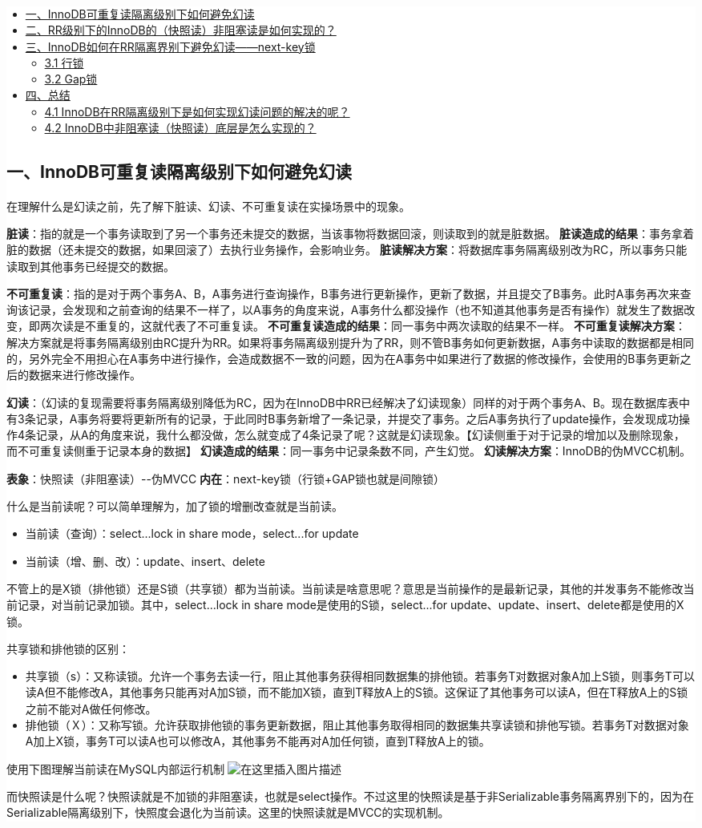 
- [一、InnoDB可重复读隔离级别下如何避免幻读](#一innodb可重复读隔离级别下如何避免幻读)
- [二、RR级别下的InnoDB的（快照读）非阻塞读是如何实现的？](#二rr级别下的innodb的快照读非阻塞读是如何实现的)
- [三、InnoDB如何在RR隔离界别下避免幻读——next-key锁](#三innodb如何在rr隔离界别下避免幻读next-key锁)
    - [3.1 行锁](#31-行锁)
	- [3.2 Gap锁](#32-gap锁)
- [四、总结](#四总结)
    - [4.1 InnoDB在RR隔离级别下是如何实现幻读问题的解决的呢？](#41-innodb在rr隔离级别下是如何实现幻读问题的解决的呢)
	- [4.2 InnoDB中非阻塞读（快照读）底层是怎么实现的？](#42-innodb中非阻塞读快照读底层是怎么实现的)


## 一、InnoDB可重复读隔离级别下如何避免幻读

在理解什么是幻读之前，先了解下脏读、幻读、不可重复读在实操场景中的现象。

**脏读**：指的就是一个事务读取到了另一个事务还未提交的数据，当该事物将数据回滚，则读取到的就是脏数据。
**脏读造成的结果**：事务拿着脏的数据（还未提交的数据，如果回滚了）去执行业务操作，会影响业务。
**脏读解决方案**：将数据库事务隔离级别改为RC，所以事务只能读取到其他事务已经提交的数据。


**不可重复读**：指的是对于两个事务A、B，A事务进行查询操作，B事务进行更新操作，更新了数据，并且提交了B事务。此时A事务再次来查询该记录，会发现和之前查询的结果不一样了，以A事务的角度来说，A事务什么都没操作（也不知道其他事务是否有操作）就发生了数据改变，即两次读是不重复的，这就代表了不可重复读。
**不可重复读造成的结果**：同一事务中两次读取的结果不一样。
**不可重复读解决方案**：解决方案就是将事务隔离级别由RC提升为RR。如果将事务隔离级别提升为了RR，则不管B事务如何更新数据，A事务中读取的数据都是相同的，另外完全不用担心在A事务中进行操作，会造成数据不一致的问题，因为在A事务中如果进行了数据的修改操作，会使用的B事务更新之后的数据来进行修改操作。


**幻读**：（幻读的复现需要将事务隔离级别降低为RC，因为在InnoDB中RR已经解决了幻读现象）同样的对于两个事务A、B。现在数据库表中有3条记录，A事务将要将更新所有的记录，于此同时B事务新增了一条记录，并提交了事务。之后A事务执行了update操作，会发现成功操作4条记录，从A的角度来说，我什么都没做，怎么就变成了4条记录了呢？这就是幻读现象。【幻读侧重于对于记录的增加以及删除现象，而不可重复读侧重于记录本身的数据】
**幻读造成的结果**：同一事务中记录条数不同，产生幻觉。
**幻读解决方案**：InnoDB的伪MVCC机制。


**表象**：快照读（非阻塞读）--伪MVCC
**内在**：next-key锁（行锁+GAP锁也就是间隙锁）

什么是当前读呢？可以简单理解为，加了锁的增删改查就是当前读。

 - 当前读（查询）：select...lock in share mode，select...for update
   
 - 当前读（增、删、改）：update、insert、delete

不管上的是X锁（排他锁）还是S锁（共享锁）都为当前读。当前读是啥意思呢？意思是当前操作的是最新记录，其他的并发事务不能修改当前记录，对当前记录加锁。其中，select...lock in share mode是使用的S锁，select...for update、update、insert、delete都是使用的X锁。

共享锁和排他锁的区别：

 - 共享锁（s）：又称读锁。允许一个事务去读一行，阻止其他事务获得相同数据集的排他锁。若事务T对数据对象A加上S锁，则事务T可以读A但不能修改A，其他事务只能再对A加S锁，而不能加X锁，直到T释放A上的S锁。这保证了其他事务可以读A，但在T释放A上的S锁之前不能对A做任何修改。
 - 排他锁（Ｘ）：又称写锁。允许获取排他锁的事务更新数据，阻止其他事务取得相同的数据集共享读锁和排他写锁。若事务T对数据对象A加上X锁，事务T可以读A也可以修改A，其他事务不能再对A加任何锁，直到T释放A上的锁。

使用下图理解当前读在MySQL内部运行机制
![在这里插入图片描述](https://img-blog.csdnimg.cn/20191025114052693.png?x-oss-process=image/watermark,type_ZmFuZ3poZW5naGVpdGk,shadow_10,text_aHR0cHM6Ly9ibG9nLmNzZG4ubmV0L0NvZGVyQnJ1aXM=,size_16,color_FFFFFF,t_70)


而快照读是什么呢？快照读就是不加锁的非阻塞读，也就是select操作。不过这里的快照读是基于非Serializable事务隔离界别下的，因为在Serializable隔离级别下，快照度会退化为当前读。这里的快照读就是MVCC的实现机制。
